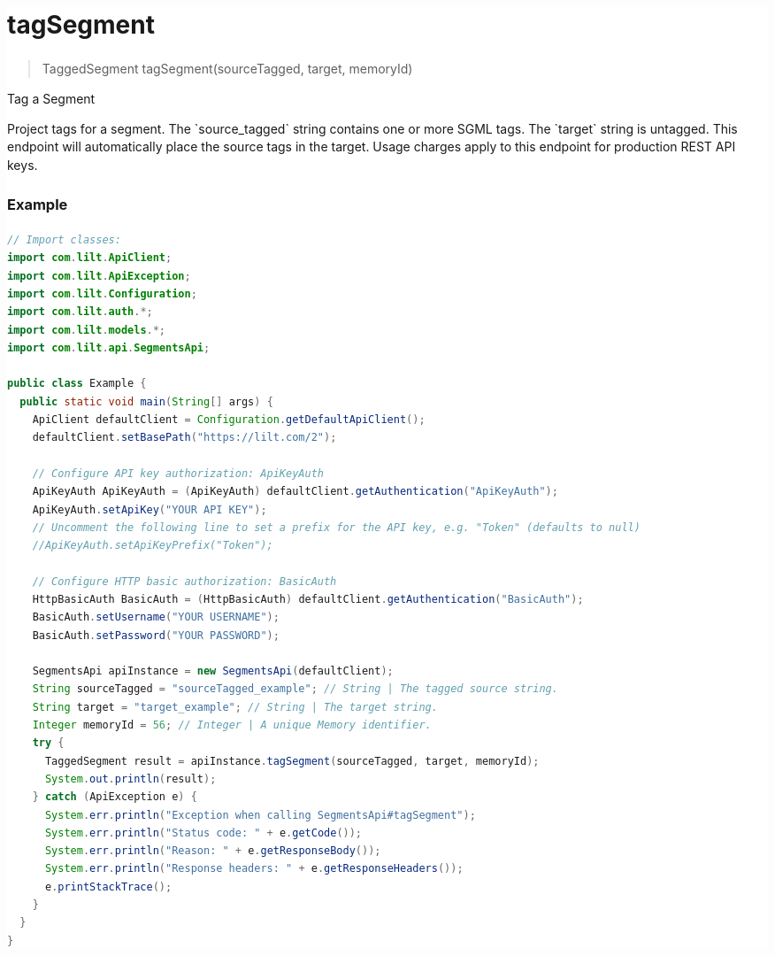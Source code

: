 <a name="tagSegment"></a>
# **tagSegment**
> TaggedSegment tagSegment(sourceTagged, target, memoryId)

Tag a Segment

Project tags for a segment. The &#x60;source_tagged&#x60; string contains one or more SGML tags. The &#x60;target&#x60; string is untagged. This endpoint will automatically place the source tags in the target.  Usage charges apply to this endpoint for production REST API keys.  

### Example
```java
// Import classes:
import com.lilt.ApiClient;
import com.lilt.ApiException;
import com.lilt.Configuration;
import com.lilt.auth.*;
import com.lilt.models.*;
import com.lilt.api.SegmentsApi;

public class Example {
  public static void main(String[] args) {
    ApiClient defaultClient = Configuration.getDefaultApiClient();
    defaultClient.setBasePath("https://lilt.com/2");
    
    // Configure API key authorization: ApiKeyAuth
    ApiKeyAuth ApiKeyAuth = (ApiKeyAuth) defaultClient.getAuthentication("ApiKeyAuth");
    ApiKeyAuth.setApiKey("YOUR API KEY");
    // Uncomment the following line to set a prefix for the API key, e.g. "Token" (defaults to null)
    //ApiKeyAuth.setApiKeyPrefix("Token");

    // Configure HTTP basic authorization: BasicAuth
    HttpBasicAuth BasicAuth = (HttpBasicAuth) defaultClient.getAuthentication("BasicAuth");
    BasicAuth.setUsername("YOUR USERNAME");
    BasicAuth.setPassword("YOUR PASSWORD");

    SegmentsApi apiInstance = new SegmentsApi(defaultClient);
    String sourceTagged = "sourceTagged_example"; // String | The tagged source string.
    String target = "target_example"; // String | The target string.
    Integer memoryId = 56; // Integer | A unique Memory identifier.
    try {
      TaggedSegment result = apiInstance.tagSegment(sourceTagged, target, memoryId);
      System.out.println(result);
    } catch (ApiException e) {
      System.err.println("Exception when calling SegmentsApi#tagSegment");
      System.err.println("Status code: " + e.getCode());
      System.err.println("Reason: " + e.getResponseBody());
      System.err.println("Response headers: " + e.getResponseHeaders());
      e.printStackTrace();
    }
  }
}
```
